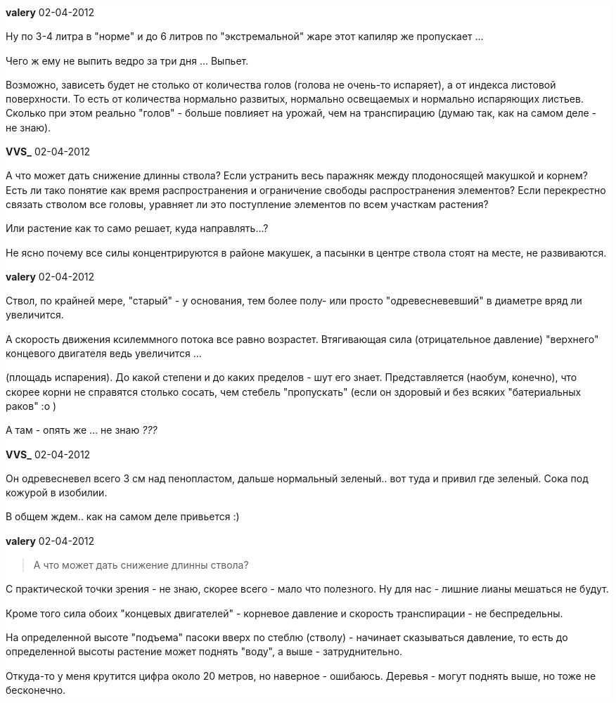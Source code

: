 
**valery** 02-04-2012

Ну по 3-4 литра в "норме" и до 6 литров по "экстремальной" жаре этот капиляр же пропускает ...

Чего ж ему не выпить ведро за три дня ... Выпьет. 

Возможно, зависеть будет не столько от количества голов (голова не очень-то испаряет), а от индекса листовой поверхности. То есть от количества нормально развитых, нормально освещаемых и нормально испаряющих листьев. Сколько при этом реально "голов" - больше повлияет на урожай, чем на транспирацию (думаю так, как на самом деле - не знаю).


**VVS_** 02-04-2012

А что может дать снижение длинны ствола? Если устранить весь паражняк между плодоносящей макушкой и корнем? Есть ли тако понятие как время распространения и ограничение свободы распространения элементов? Если перекрестно связать стволом все головы, уравняет ли это поступление элементов по всем участкам растения?

Или растение как то само решает, куда направлять...?

Не ясно почему все силы концентрируются в районе макушек, а пасынки в центре ствола стоят на месте, не развиваются.


**valery** 02-04-2012

Ствол, по крайней мере, "старый" - у основания, тем более полу- или просто "одревесневевший" в диаметре вряд ли увеличится.

А скорость движения ксилеммного потока все равно возрастет. Втягивающая сила (отрицательное давление) "верхнего" концевого двигателя ведь увеличится ...

(площадь испарения). До какой степени и до каких пределов - шут его знает. Представляется (наобум, конечно), что скорее корни не справятся столько сосать, чем стебель "пропускать" (если он здоровый и без всяких "батериальных раков" :o ) 

А там - опять же ... не знаю *???*


**VVS_** 02-04-2012

Он одревесневел всего 3 см над пенопластом, дальше нормальный зеленый.. вот туда и привил где зеленый. Сока под кожурой в изобилии.

В общем ждем.. как на самом деле привьется :)


**valery** 02-04-2012

> А что может дать снижение длинны ствола? 

С практической точки зрения - не знаю, скорее всего - мало что полезного. Ну для нас - лишние лианы мешаться не будут.

Кроме того сила обоих "концевых двигателей" - корневое давление и скорость транспирации - не беспредельны. 

На определенной высоте "подъема" пасоки вверх по стеблю (стволу) - начинает сказываться давление, то есть до определенной высоты растение может поднять "воду", а выше - затруднительно.

Откуда-то у меня крутится цифра около 20 метров, но наверное - ошибаюсь. Деревья - могут поднять выше, но тоже не бесконечно.
